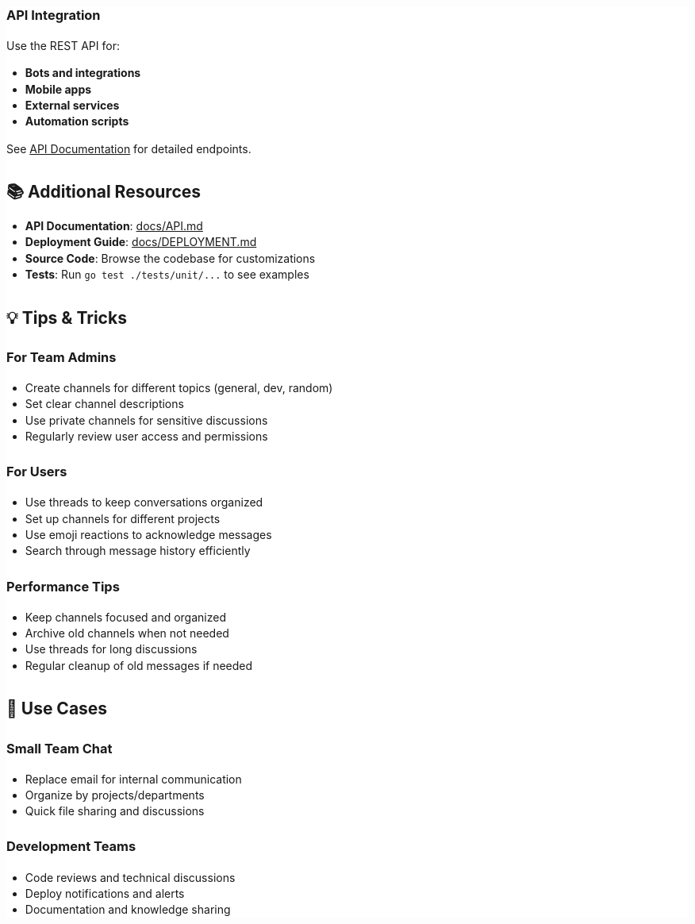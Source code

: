 ### API Integration
Use the REST API for:
- **Bots and integrations**
- **Mobile apps**
- **External services**
- **Automation scripts**

See [API Documentation](API.md) for detailed endpoints.

## 📚 Additional Resources

- **API Documentation**: [docs/API.md](API.md)
- **Deployment Guide**: [docs/DEPLOYMENT.md](DEPLOYMENT.md)  
- **Source Code**: Browse the codebase for customizations
- **Tests**: Run `go test ./tests/unit/...` to see examples

## 💡 Tips & Tricks

### For Team Admins
- Create channels for different topics (general, dev, random)
- Set clear channel descriptions
- Use private channels for sensitive discussions
- Regularly review user access and permissions

### For Users  
- Use threads to keep conversations organized
- Set up channels for different projects
- Use emoji reactions to acknowledge messages
- Search through message history efficiently

### Performance Tips
- Keep channels focused and organized
- Archive old channels when not needed
- Use threads for long discussions
- Regular cleanup of old messages if needed

## 🎯 Use Cases

### Small Team Chat
- Replace email for internal communication
- Organize by projects/departments
- Quick file sharing and discussions

### Development Teams
- Code reviews and technical discussions
- Deploy notifications and alerts
- Documentation and knowledge sharing
